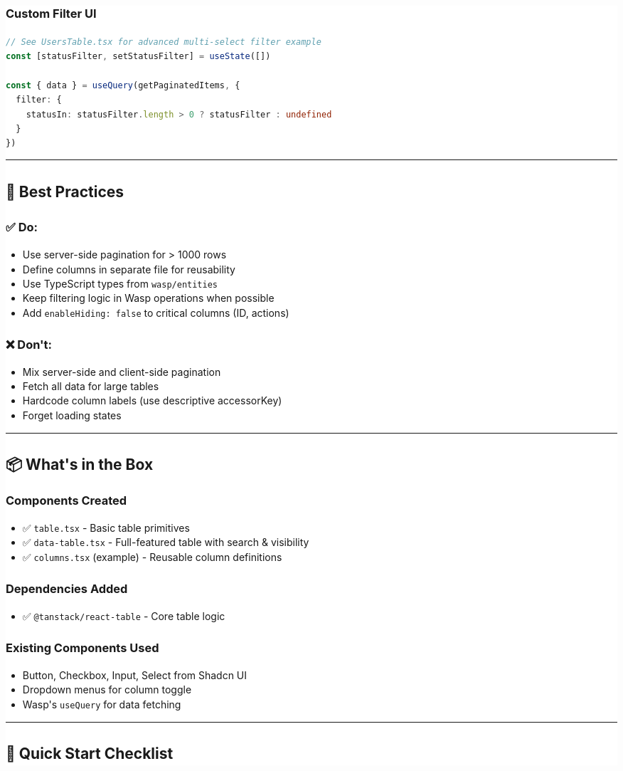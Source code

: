### Custom Filter UI
```typescript
// See UsersTable.tsx for advanced multi-select filter example
const [statusFilter, setStatusFilter] = useState([])

const { data } = useQuery(getPaginatedItems, {
  filter: {
    statusIn: statusFilter.length > 0 ? statusFilter : undefined
  }
})
```

---

## 🎯 Best Practices

### ✅ Do:
- Use server-side pagination for > 1000 rows
- Define columns in separate file for reusability
- Use TypeScript types from `wasp/entities`
- Keep filtering logic in Wasp operations when possible
- Add `enableHiding: false` to critical columns (ID, actions)

### ❌ Don't:
- Mix server-side and client-side pagination
- Fetch all data for large tables
- Hardcode column labels (use descriptive accessorKey)
- Forget loading states

---

## 📦 What's in the Box

### Components Created
- ✅ `table.tsx` - Basic table primitives
- ✅ `data-table.tsx` - Full-featured table with search & visibility
- ✅ `columns.tsx` (example) - Reusable column definitions

### Dependencies Added
- ✅ `@tanstack/react-table` - Core table logic

### Existing Components Used
- Button, Checkbox, Input, Select from Shadcn UI
- Dropdown menus for column toggle
- Wasp's `useQuery` for data fetching

---

## 🚦 Quick Start Checklist
